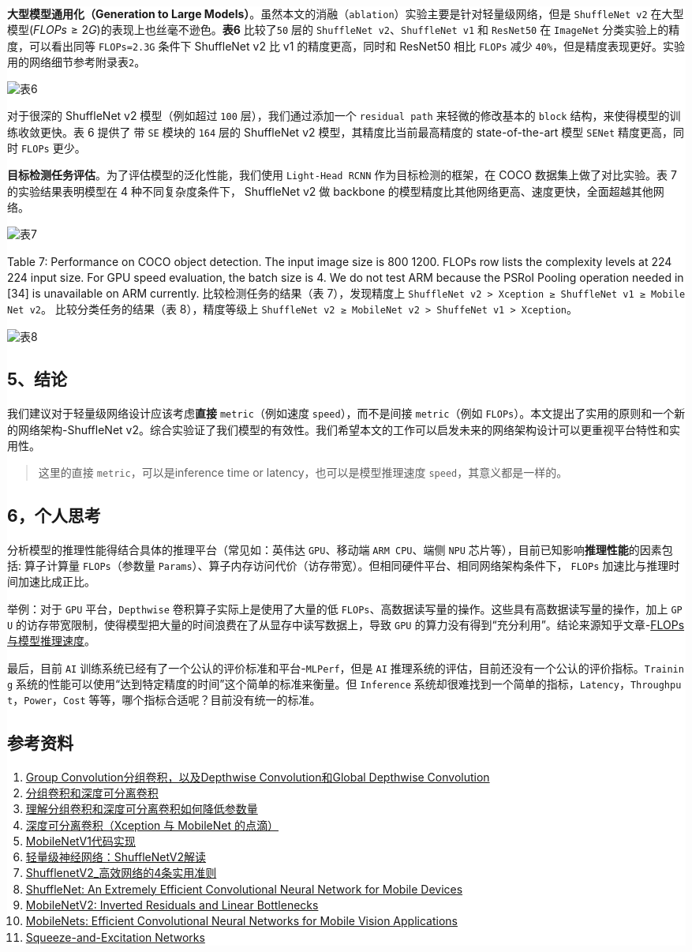 **大型模型通用化（Generation to Large Models）**。虽然本文的消融（`ablation`）实验主要是针对轻量级网络，但是 `ShuffleNet v2` 在大型模型($FLOPs \geq 2G$)的表现上也丝毫不逊色。**表6** 比较了`50` 层的 `ShuffleNet v2`、`ShuffleNet v1` 和 `ResNet50` 在 `ImageNet` 分类实验上的精度，可以看出同等 `FLOPs=2.3G` 条件下 ShuffleNet v2 比 v1 的精度更高，同时和 ResNet50 相比 `FLOPs` 减少 `40%`，但是精度表现更好。实验用的网络细节参考附录表`2`。

![表6](../../data/images/shufflenetv2/表6.png)

对于很深的 ShuffleNet v2 模型（例如超过 `100` 层），我们通过添加一个 `residual path` 来轻微的修改基本的 `block` 结构，来使得模型的训练收敛更快。表 6 提供了 带 `SE` 模块的 `164` 层的 ShuffleNet v2 模型，其精度比当前最高精度的 state-of-the-art 模型 `SENet` 精度更高，同时 `FLOPs` 更少。

**目标检测任务评估**。为了评估模型的泛化性能，我们使用 `Light-Head RCNN` 作为目标检测的框架，在 COCO 数据集上做了对比实验。表 7 的实验结果表明模型在 4 种不同复杂度条件下， ShuffleNet v2 做 backbone 的模型精度比其他网络更高、速度更快，全面超越其他网络。

![表7](../../data/images/shufflenetv2/表7.png)

Table 7: Performance on COCO object detection. The input image size is 800 1200. FLOPs row lists the complexity levels at 224 224 input size. For GPU speed evaluation, the batch size is 4. We do not test ARM because the PSRoI Pooling operation needed in [34] is unavailable on ARM currently.
比较检测任务的结果（表 7），发现精度上 `ShuffleNet v2 > Xception ≥ ShuffleNet v1 ≥ MobileNet v2`。
比较分类任务的结果（表 8），精度等级上 `ShuffleNet v2 ≥ MobileNet v2 > ShuffeNet v1 > Xception`。

![表8](../../data/images/shufflenetv2/表8.png)

## 5、结论

我们建议对于轻量级网络设计应该考虑**直接** `metric`（例如速度 `speed`），而不是间接 `metric`（例如 `FLOPs`）。本文提出了实用的原则和一个新的网络架构-ShuffleNet v2。综合实验证了我们模型的有效性。我们希望本文的工作可以启发未来的网络架构设计可以更重视平台特性和实用性。
> 这里的直接 `metric`，可以是inference time or latency，也可以是模型推理速度 `speed`，其意义都是一样的。

## 6，个人思考

分析模型的推理性能得结合具体的推理平台（常见如：英伟达 `GPU`、移动端 `ARM CPU`、端侧 `NPU` 芯片等），目前已知影响**推理性能**的因素包括: 算子计算量 `FLOPs`（参数量 `Params`）、算子内存访问代价（访存带宽）。但相同硬件平台、相同网络架构条件下， `FLOPs` 加速比与推理时间加速比成正比。

举例：对于 `GPU` 平台，`Depthwise` 卷积算子实际上是使用了大量的低 `FLOPs`、高数据读写量的操作。这些具有高数据读写量的操作，加上 `GPU` 的访存带宽限制，使得模型把大量的时间浪费在了从显存中读写数据上，导致 `GPU` 的算力没有得到“充分利用”。结论来源知乎文章-[FLOPs与模型推理速度](https://zhuanlan.zhihu.com/p/122943688)。

最后，目前 `AI` 训练系统已经有了一个公认的评价标准和平台-`MLPerf`，但是 `AI` 推理系统的评估，目前还没有一个公认的评价指标。`Training` 系统的性能可以使用“达到特定精度的时间”这个简单的标准来衡量。但 `Inference` 系统却很难找到一个简单的指标，`Latency`，`Throughput`，`Power`，`Cost` 等等，哪个指标合适呢？目前没有统一的标准。

## 参考资料

1. [Group Convolution分组卷积，以及Depthwise Convolution和Global Depthwise Convolution](https://www.cnblogs.com/shine-lee/p/10243114.html)
2. [分组卷积和深度可分离卷积](https://linzhenyuyuchen.github.io/2020/05/09/%E5%88%86%E7%BB%84%E5%8D%B7%E7%A7%AF%E5%92%8C%E6%B7%B1%E5%BA%A6%E5%8F%AF%E5%88%86%E7%A6%BB%E5%8D%B7%E7%A7%AF/)
3. [理解分组卷积和深度可分离卷积如何降低参数量](https://zhuanlan.zhihu.com/p/65377955)
4. [深度可分离卷积（Xception 与 MobileNet 的点滴）](https://www.jianshu.com/p/38dc74d12fcf)
5. [MobileNetV1代码实现](https://www.cnblogs.com/linzzz98/articles/13453810.html)
6. [轻量级神经网络：ShuffleNetV2解读](https://www.jiqizhixin.com/articles/2019-06-03-14)
7. [ShufflenetV2_高效网络的4条实用准则](https://zhuanlan.zhihu.com/p/42288448)
8. [ShuffleNet: An Extremely Efficient Convolutional Neural Network for Mobile Devices](https://arxiv.org/abs/1707.01083)
9. [MobileNetV2: Inverted Residuals and Linear Bottlenecks](https://arxiv.org/abs/1801.04381)
10. [MobileNets: Efficient Convolutional Neural Networks for Mobile Vision Applications](https://arxiv.org/abs/1704.04861)
11. [Squeeze-and-Excitation Networks](https://openaccess.thecvf.com/content_cvpr_2018/papers/Hu_Squeeze-and-Excitation_Networks_CVPR_2018_paper.pdf)
